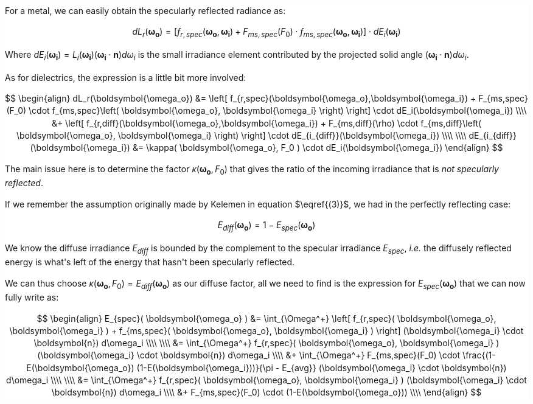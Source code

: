 For a metal, we can easily obtain the specularly reflected radiance as:

$$
dL_r(\boldsymbol{\omega_o}) = \left[ f_{r,spec}(\boldsymbol{\omega_o},\boldsymbol{\omega_i}) + F_{ms,spec}(F_0) \cdot f_{ms,spec}\left( \boldsymbol{\omega_o}, \boldsymbol{\omega_i} \right) \right] \cdot dE_i(\boldsymbol{\omega_i})
$$

Where $dE_i(\boldsymbol{\omega_i}) = L_i(\boldsymbol{\omega_i}) (\boldsymbol{\omega_i} \cdot \boldsymbol{n}) d\omega_i$ is the small irradiance element contributed by the projected solid angle $(\boldsymbol{\omega_i} \cdot \boldsymbol{n}) d\omega_i$.


As for dielectrics, the expression is a little bit more involved:

$$
\begin{align}
dL_r(\boldsymbol{\omega_o})	&= \left[ f_{r,spec}(\boldsymbol{\omega_o},\boldsymbol{\omega_i}) + F_{ms,spec}(F_0) \cdot f_{ms,spec}\left( \boldsymbol{\omega_o}, \boldsymbol{\omega_i} \right) \right] \cdot dE_i(\boldsymbol{\omega_i})	\\\\
							&+ \left[ f_{r,diff}(\boldsymbol{\omega_o},\boldsymbol{\omega_i}) + F_{ms,diff}(\rho) \cdot f_{ms,diff}\left( \boldsymbol{\omega_o}, \boldsymbol{\omega_i} \right) \right] \cdot dE_{i_{diff}}(\boldsymbol{\omega_i}) \\\\
\\\\
dE_{i_{diff}}(\boldsymbol{\omega_i}) &= \kappa( \boldsymbol{\omega_o}, F_0 ) \cdot dE_i(\boldsymbol{\omega_i})
\end{align}
$$

The main issue here is to determine the factor $\kappa( \boldsymbol{\omega_o}, F_0 )$ that gives the ratio of the incoming irradiance that is *not specularly reflected*.

If we remember the assumption originally made by Kelemen in equation $\eqref{(3)}$, we had in the perfectly reflecting case:

$$
E_{diff}( \boldsymbol{\omega_o} ) = 1 - E_{spec}( \boldsymbol{\omega_o} )
$$

We know the diffuse irradiance $E_{diff}$ is bounded by the complement to the specular irradiance $E_{spec}$, *i.e.* the diffusely reflected energy is what's left of the energy that hasn't been specularly reflected.

We can thus choose $\kappa( \boldsymbol{\omega_o}, F_0 ) = E_{diff}( \boldsymbol{\omega_o} )$ as our diffuse factor, all we need to find is the expression for $E_{spec}( \boldsymbol{\omega_o} )$ that we can now fully write as:

$$
\begin{align}
E_{spec}( \boldsymbol{\omega_o} ) &= \int_{\Omega^+} \left[ f_{r,spec}( \boldsymbol{\omega_o}, \boldsymbol{\omega_i} ) + f_{ms,spec}( \boldsymbol{\omega_o}, \boldsymbol{\omega_i} ) \right] (\boldsymbol{\omega_i} \cdot \boldsymbol{n}) d\omega_i	\\\\
\\\\
								  &= \int_{\Omega^+} f_{r,spec}( \boldsymbol{\omega_o}, \boldsymbol{\omega_i} ) (\boldsymbol{\omega_i} \cdot \boldsymbol{n}) d\omega_i \\\\
								  &+ \int_{\Omega^+} F_{ms,spec}(F_0) \cdot \frac{(1-E(\boldsymbol{\omega_o}) (1-E(\boldsymbol{\omega_i}))}{\pi - E_{avg}} (\boldsymbol{\omega_i} \cdot \boldsymbol{n}) d\omega_i	\\\\
\\\\
								  &= \int_{\Omega^+} f_{r,spec}( \boldsymbol{\omega_o}, \boldsymbol{\omega_i} ) (\boldsymbol{\omega_i} \cdot \boldsymbol{n}) d\omega_i \\\\
								  &+ F_{ms,spec}(F_0) \cdot (1-E(\boldsymbol{\omega_o}))	\\\\
\end{align}
$$


[^1]: Kulla, C. Conty, A. 2017 ["Revisiting Physically Based Shading at Imageworks"](http://blog.selfshadow.com/publications/s2017-shading-course/imageworks/s2017_pbs_imageworks_slides.pdf)
[^2]: Kelemen, C. Szirmay-Kalos, L. 2001 ["A Microfact Based Coupled Specular-Matte BRDF Model with Importance Sampling"](https://pdfs.semanticscholar.org/658b/a4e43402545e5478ea5b8b2cdea3ebe59675.pdf)
[^3]: Oren, M. Nayar, S. 1992 ["Generalization of the Lambertian Model and Implications for Machine Vision"](http://www1.cs.columbia.edu/CAVE/publications/pdfs/Nayar_IJCV95.pdf)
[^4]: Oren, M. Nayar, S. 1994 ["Generalization of Lambert's Reflectance Model"](http://www1.cs.columbia.edu/CAVE/publications/pdfs/Oren_SIGGRAPH94.pdf)
[^5]: Gulbrandsen, O. 2014 ["Artist Friendly Metallic Fresnel"](http://jcgt.org/published/0003/04/03/paper.pdf)
[^6]: Cook, R. L. Torrance, K. E. 1981 ["A Reflectance Model for Computer Graphics"](http://www.graphics.cornell.edu/~westin/consortium-home/cook-tog.pdf)
[^7]: Heitz, E. 2014 ["Generating Procedural Beckmann Surfaces"](https://drive.google.com/file/d/0BzvWIdpUpRx_U1NOUjlINmljQzg/view)